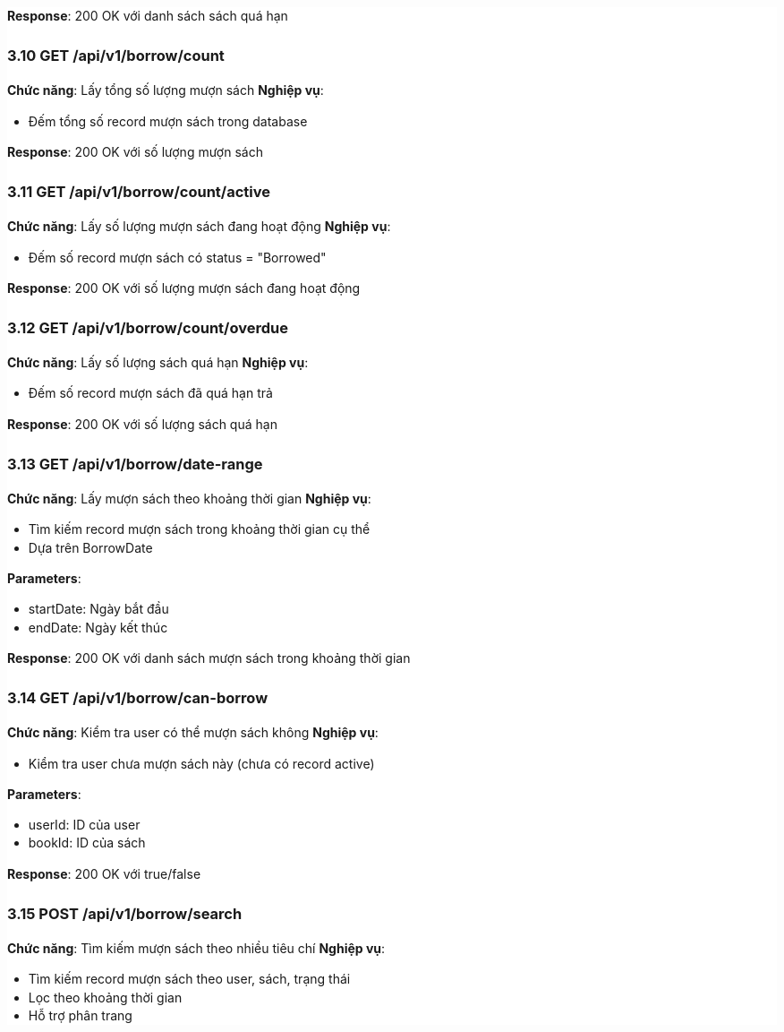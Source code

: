 **Response**: 200 OK với danh sách sách quá hạn

### 3.10 GET /api/v1/borrow/count
**Chức năng**: Lấy tổng số lượng mượn sách
**Nghiệp vụ**:
- Đếm tổng số record mượn sách trong database

**Response**: 200 OK với số lượng mượn sách

### 3.11 GET /api/v1/borrow/count/active
**Chức năng**: Lấy số lượng mượn sách đang hoạt động
**Nghiệp vụ**:
- Đếm số record mượn sách có status = "Borrowed"

**Response**: 200 OK với số lượng mượn sách đang hoạt động

### 3.12 GET /api/v1/borrow/count/overdue
**Chức năng**: Lấy số lượng sách quá hạn
**Nghiệp vụ**:
- Đếm số record mượn sách đã quá hạn trả

**Response**: 200 OK với số lượng sách quá hạn

### 3.13 GET /api/v1/borrow/date-range
**Chức năng**: Lấy mượn sách theo khoảng thời gian
**Nghiệp vụ**:
- Tìm kiếm record mượn sách trong khoảng thời gian cụ thể
- Dựa trên BorrowDate

**Parameters**:
- startDate: Ngày bắt đầu
- endDate: Ngày kết thúc

**Response**: 200 OK với danh sách mượn sách trong khoảng thời gian

### 3.14 GET /api/v1/borrow/can-borrow
**Chức năng**: Kiểm tra user có thể mượn sách không
**Nghiệp vụ**:
- Kiểm tra user chưa mượn sách này (chưa có record active)

**Parameters**:
- userId: ID của user
- bookId: ID của sách

**Response**: 200 OK với true/false

### 3.15 POST /api/v1/borrow/search
**Chức năng**: Tìm kiếm mượn sách theo nhiều tiêu chí
**Nghiệp vụ**:
- Tìm kiếm record mượn sách theo user, sách, trạng thái
- Lọc theo khoảng thời gian
- Hỗ trợ phân trang
